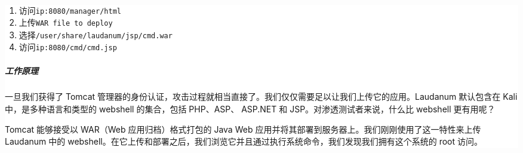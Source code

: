 1. 访问`ip:8080/manager/html`
2. 上传`WAR file to deploy`
3. 选择`/user/share/laudanum/jsp/cmd.war`
4. 访问`ip:8080/cmd/cmd.jsp`



##### 工作原理

一旦我们获得了 Tomcat 管理器的身份认证，攻击过程就相当直接了。我们仅仅需要足以让我们上传它的应用。Laudanum 默认包含在 Kali 中，是多种语言和类型的 webshell 的集合，包括 PHP、ASP、 ASP.NET 和 JSP。对渗透测试者来说，什么比 webshell 更有用呢？

Tomcat 能够接受以 WAR（Web 应用归档）格式打包的 Java Web 应用并将其部署到服务器上。我们刚刚使用了这一特性来上传 Laudanum 中的 webshell。在它上传和部署之后，我们浏览它并且通过执行系统命令，我们发现我们拥有这个系统的 root 访问。